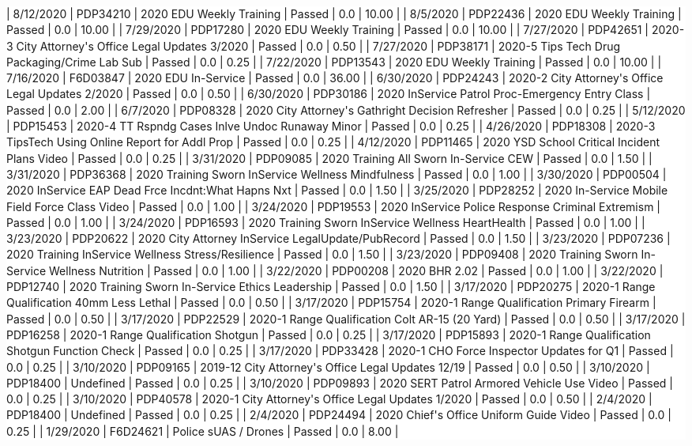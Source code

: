 | 8/12/2020 | PDP34210 | 2020 EDU Weekly Training | Passed | 0.0 | 10.00 |
| 8/5/2020 | PDP22436 | 2020 EDU Weekly Training | Passed | 0.0 | 10.00 |
| 7/29/2020 | PDP17280 | 2020 EDU Weekly Training | Passed | 0.0 | 10.00 |
| 7/27/2020 | PDP42651 | 2020-3 City Attorney's Office Legal Updates 3/2020 | Passed | 0.0 | 0.50 |
| 7/27/2020 | PDP38171 | 2020-5 Tips  Tech Drug Packaging/Crime Lab Sub | Passed | 0.0 | 0.25 |
| 7/22/2020 | PDP13543 | 2020 EDU Weekly Training | Passed | 0.0 | 10.00 |
| 7/16/2020 | F6D03847 | 2020 EDU In-Service | Passed | 0.0 | 36.00 |
| 6/30/2020 | PDP24243 | 2020-2 City Attorney's Office Legal Updates 2/2020 | Passed | 0.0 | 0.50 |
| 6/30/2020 | PDP30186 | 2020 InService Patrol Proc-Emergency Entry Class | Passed | 0.0 | 2.00 |
| 6/7/2020 | PDP08328 | 2020 City Attorney's Gathright Decision Refresher | Passed | 0.0 | 0.25 |
| 5/12/2020 | PDP15453 | 2020-4 TT Rspndg Cases Inlve Undoc Runaway Minor | Passed | 0.0 | 0.25 |
| 4/26/2020 | PDP18308 | 2020-3 TipsTech Using Online Report for Addl Prop | Passed | 0.0 | 0.25 |
| 4/12/2020 | PDP11465 | 2020 YSD School Critical Incident Plans Video | Passed | 0.0 | 0.25 |
| 3/31/2020 | PDP09085 | 2020 Training All Sworn In-Service CEW | Passed | 0.0 | 1.50 |
| 3/31/2020 | PDP36368 | 2020 Training Sworn InService Wellness Mindfulness | Passed | 0.0 | 1.00 |
| 3/30/2020 | PDP00504 | 2020 InService EAP Dead Frce Incdnt:What Hapns Nxt | Passed | 0.0 | 1.50 |
| 3/25/2020 | PDP28252 | 2020 In-Service Mobile Field Force Class Video | Passed | 0.0 | 1.00 |
| 3/24/2020 | PDP19553 | 2020 InService Police Response Criminal Extremism | Passed | 0.0 | 1.00 |
| 3/24/2020 | PDP16593 | 2020 Training Sworn InService Wellness HeartHealth | Passed | 0.0 | 1.00 |
| 3/23/2020 | PDP20622 | 2020 City Attorney InService LegalUpdate/PubRecord | Passed | 0.0 | 1.50 |
| 3/23/2020 | PDP07236 | 2020 Training InService Wellness Stress/Resilience | Passed | 0.0 | 1.50 |
| 3/23/2020 | PDP09408 | 2020 Training Sworn In-Service Wellness Nutrition | Passed | 0.0 | 1.00 |
| 3/22/2020 | PDP00208 | 2020 BHR 2.02 | Passed | 0.0 | 1.00 |
| 3/22/2020 | PDP12740 | 2020 Training Sworn In-Service Ethics  Leadership | Passed | 0.0 | 1.50 |
| 3/17/2020 | PDP20275 | 2020-1 Range Qualification 40mm Less Lethal | Passed | 0.0 | 0.50 |
| 3/17/2020 | PDP15754 | 2020-1 Range Qualification Primary Firearm | Passed | 0.0 | 0.50 |
| 3/17/2020 | PDP22529 | 2020-1 Range Qualification Colt AR-15 (20 Yard) | Passed | 0.0 | 0.50 |
| 3/17/2020 | PDP16258 | 2020-1 Range Qualification Shotgun | Passed | 0.0 | 0.25 |
| 3/17/2020 | PDP15893 | 2020-1 Range Qualification Shotgun Function Check | Passed | 0.0 | 0.25 |
| 3/17/2020 | PDP33428 | 2020-1 CHO Force Inspector Updates for Q1 | Passed | 0.0 | 0.25 |
| 3/10/2020 | PDP09165 | 2019-12 City Attorney's Office Legal Updates 12/19 | Passed | 0.0 | 0.50 |
| 3/10/2020 | PDP18400 | Undefined | Passed | 0.0 | 0.25 |
| 3/10/2020 | PDP09893 | 2020 SERT Patrol Armored Vehicle Use Video | Passed | 0.0 | 0.25 |
| 3/10/2020 | PDP40578 | 2020-1 City Attorney's Office Legal Updates 1/2020 | Passed | 0.0 | 0.50 |
| 2/4/2020 | PDP18400 | Undefined | Passed | 0.0 | 0.25 |
| 2/4/2020 | PDP24494 | 2020 Chief's Office Uniform Guide Video | Passed | 0.0 | 0.25 |
| 1/29/2020 | F6D24621 | Police sUAS / Drones | Passed | 0.0 | 8.00 |
